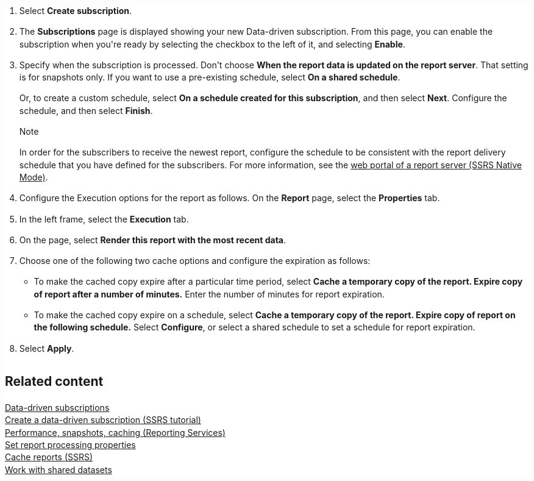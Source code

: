 1. Select **Create subscription**.  
  
1. The **Subscriptions** page is displayed showing your new Data-driven subscription. From this page, you can enable the subscription when you're ready by selecting the checkbox to the left of it, and selecting **Enable**.

1. Specify when the subscription is processed. Don't choose **When the report data is updated on the report server**. That setting is for snapshots only. If you want to use a pre-existing schedule, select **On a shared schedule**.  
  
     Or, to create a custom schedule, select **On a schedule created for this subscription**, and then select **Next**. Configure the schedule, and then select **Finish**.  
  
    > [!NOTE]  
    > In order for the subscribers to receive the newest report, configure the schedule to be consistent with the report delivery schedule that you have defined for the subscribers. For more information, see the [web portal of a report server (SSRS Native Mode)](../web-portal-ssrs-native-mode.md).
  
1. Configure the Execution options for the report as follows. On the **Report** page, select the **Properties** tab.  
  
1. In the left frame, select the **Execution** tab.  
  
1. On the page, select **Render this report with the most recent data**.  
  
1. Choose one of the following two cache options and configure the expiration as follows:  
  
    - To make the cached copy expire after a particular time period, select **Cache a temporary copy of the report. Expire copy of report after a number of minutes.** Enter the number of minutes for report expiration.  
  
    - To make the cached copy expire on a schedule, select **Cache a temporary copy of the report. Expire copy of report on the following schedule.** Select **Configure**, or select a shared schedule to set a schedule for report expiration.  
  
1. Select **Apply**.
  
## Related content  

 [Data-driven subscriptions](../../reporting-services/subscriptions/data-driven-subscriptions.md)  
 [Create a data-driven subscription &#40;SSRS tutorial&#41;](../../reporting-services/create-a-data-driven-subscription-ssrs-tutorial.md)  
 [Performance, snapshots, caching &#40;Reporting Services&#41;](../../reporting-services/report-server/performance-snapshots-caching-reporting-services.md)  
 [Set report processing properties](../../reporting-services/report-server/set-report-processing-properties.md)  
 [Cache reports &#40;SSRS&#41;](../../reporting-services/report-server/caching-reports-ssrs.md)  
 [Work with shared datasets](../../reporting-services/work-with-shared-datasets-web-portal.md)  
  
